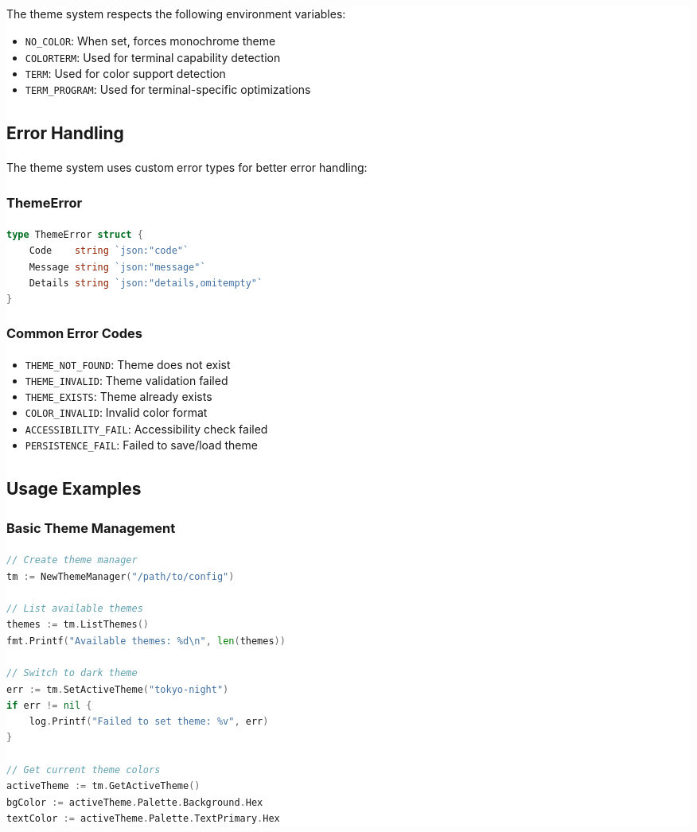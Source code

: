 The theme system respects the following environment variables:

- `NO_COLOR`: When set, forces monochrome theme
- `COLORTERM`: Used for terminal capability detection
- `TERM`: Used for color support detection
- `TERM_PROGRAM`: Used for terminal-specific optimizations

## Error Handling

The theme system uses custom error types for better error handling:

### ThemeError
```go
type ThemeError struct {
    Code    string `json:"code"`
    Message string `json:"message"`
    Details string `json:"details,omitempty"`
}
```

### Common Error Codes

- `THEME_NOT_FOUND`: Theme does not exist
- `THEME_INVALID`: Theme validation failed
- `THEME_EXISTS`: Theme already exists
- `COLOR_INVALID`: Invalid color format
- `ACCESSIBILITY_FAIL`: Accessibility check failed
- `PERSISTENCE_FAIL`: Failed to save/load theme

## Usage Examples

### Basic Theme Management

```go
// Create theme manager
tm := NewThemeManager("/path/to/config")

// List available themes
themes := tm.ListThemes()
fmt.Printf("Available themes: %d\n", len(themes))

// Switch to dark theme
err := tm.SetActiveTheme("tokyo-night")
if err != nil {
    log.Printf("Failed to set theme: %v", err)
}

// Get current theme colors
activeTheme := tm.GetActiveTheme()
bgColor := activeTheme.Palette.Background.Hex
textColor := activeTheme.Palette.TextPrimary.Hex
```
